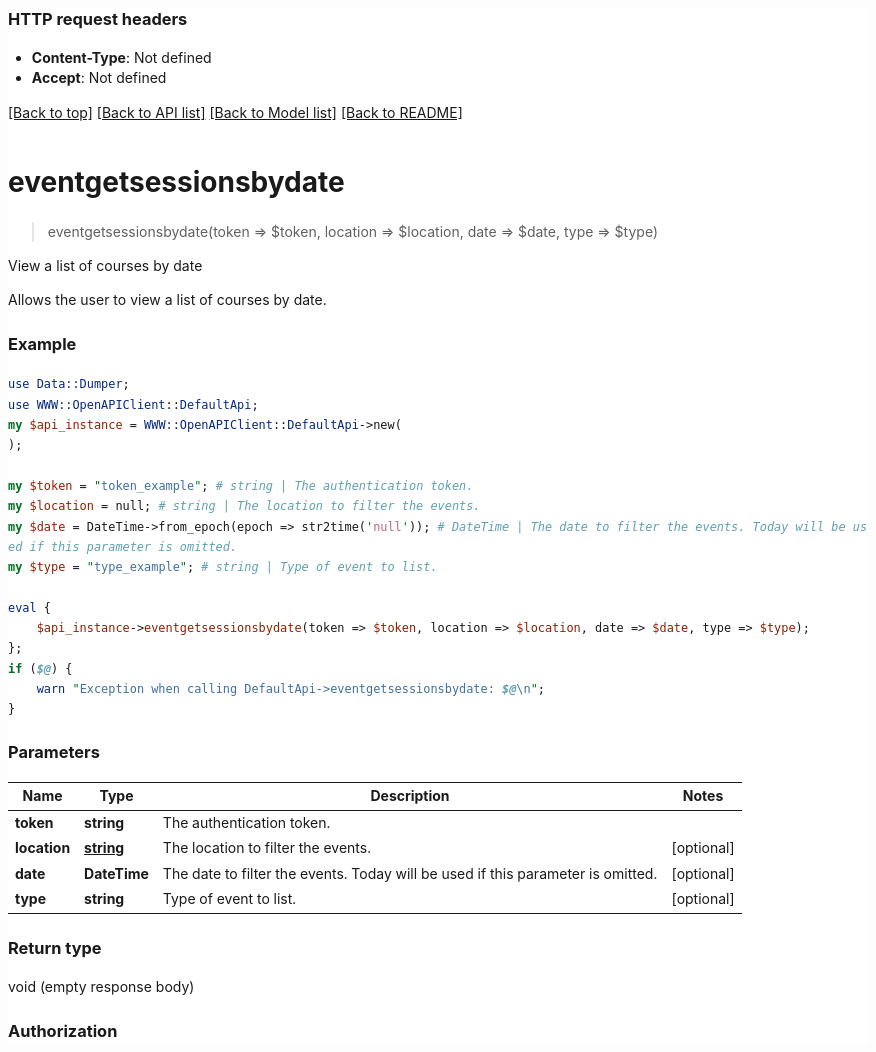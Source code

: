 ### HTTP request headers

 - **Content-Type**: Not defined
 - **Accept**: Not defined

[[Back to top]](#) [[Back to API list]](../README.md#documentation-for-api-endpoints) [[Back to Model list]](../README.md#documentation-for-models) [[Back to README]](../README.md)

# **eventgetsessionsbydate**
> eventgetsessionsbydate(token => $token, location => $location, date => $date, type => $type)

View a list of courses by date

Allows the user to view a list of courses by date.

### Example 
```perl
use Data::Dumper;
use WWW::OpenAPIClient::DefaultApi;
my $api_instance = WWW::OpenAPIClient::DefaultApi->new(
);

my $token = "token_example"; # string | The authentication token.
my $location = null; # string | The location to filter the events.
my $date = DateTime->from_epoch(epoch => str2time('null')); # DateTime | The date to filter the events. Today will be used if this parameter is omitted.
my $type = "type_example"; # string | Type of event to list.

eval { 
    $api_instance->eventgetsessionsbydate(token => $token, location => $location, date => $date, type => $type);
};
if ($@) {
    warn "Exception when calling DefaultApi->eventgetsessionsbydate: $@\n";
}
```

### Parameters

Name | Type | Description  | Notes
------------- | ------------- | ------------- | -------------
 **token** | **string**| The authentication token. | 
 **location** | [**string**](.md)| The location to filter the events. | [optional] 
 **date** | **DateTime**| The date to filter the events. Today will be used if this parameter is omitted. | [optional] 
 **type** | **string**| Type of event to list. | [optional] 

### Return type

void (empty response body)

### Authorization
